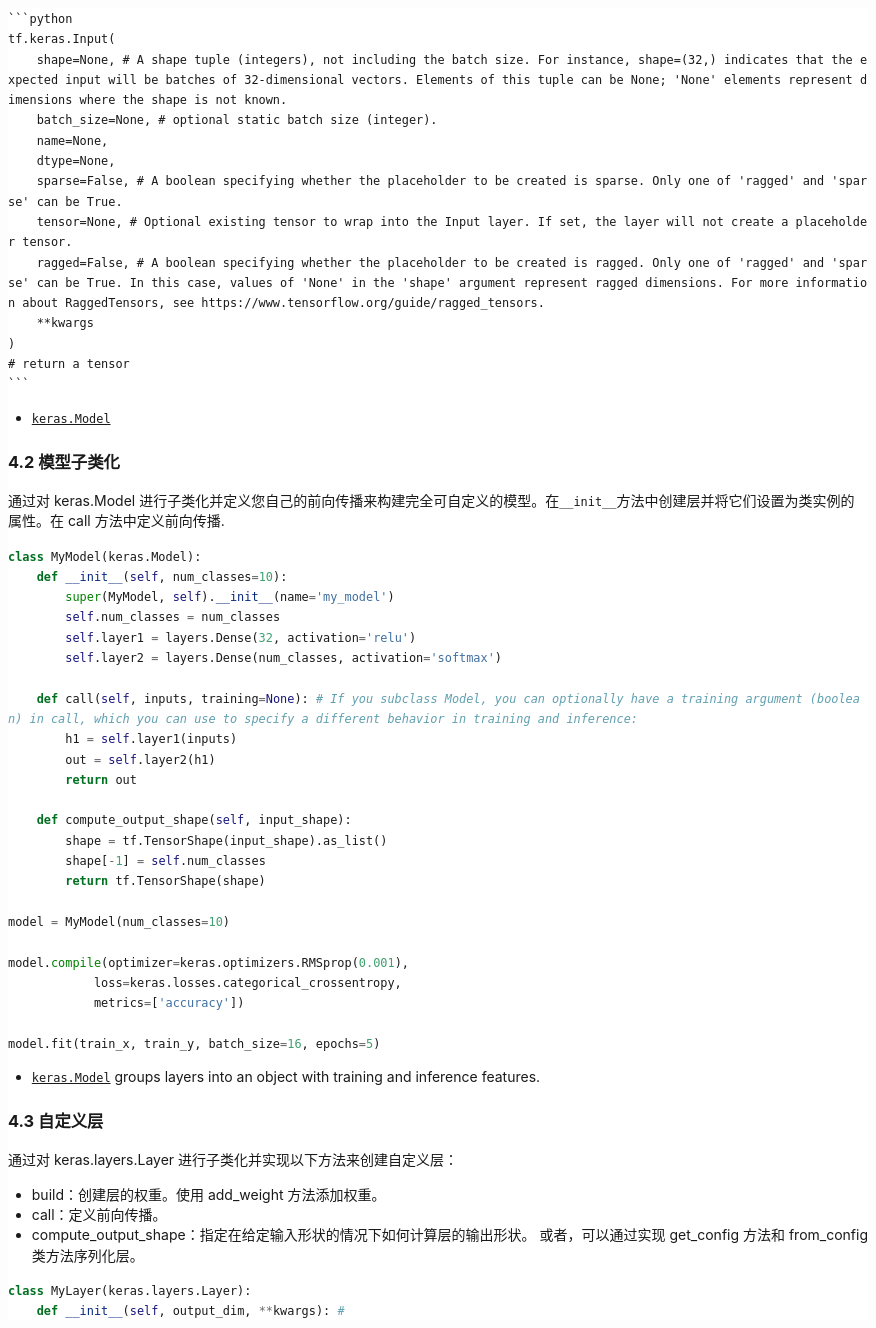     ```python
    tf.keras.Input(
        shape=None, # A shape tuple (integers), not including the batch size. For instance, shape=(32,) indicates that the expected input will be batches of 32-dimensional vectors. Elements of this tuple can be None; 'None' elements represent dimensions where the shape is not known.
        batch_size=None, # optional static batch size (integer).
        name=None,
        dtype=None,
        sparse=False, # A boolean specifying whether the placeholder to be created is sparse. Only one of 'ragged' and 'sparse' can be True.
        tensor=None, # Optional existing tensor to wrap into the Input layer. If set, the layer will not create a placeholder tensor.
        ragged=False, # A boolean specifying whether the placeholder to be created is ragged. Only one of 'ragged' and 'sparse' can be True. In this case, values of 'None' in the 'shape' argument represent ragged dimensions. For more information about RaggedTensors, see https://www.tensorflow.org/guide/ragged_tensors.
        **kwargs
    )
    # return a tensor
    ```
- [`keras.Model`](https://www.tensorflow.org/api_docs/python/tf/keras/Model)
### 4.2 模型子类化  
通过对 keras.Model 进行子类化并定义您自己的前向传播来构建完全可自定义的模型。在`__init__`方法中创建层并将它们设置为类实例的属性。在 call 方法中定义前向传播.  
```python
class MyModel(keras.Model):
    def __init__(self, num_classes=10):
        super(MyModel, self).__init__(name='my_model')
        self.num_classes = num_classes
        self.layer1 = layers.Dense(32, activation='relu')
        self.layer2 = layers.Dense(num_classes, activation='softmax')

    def call(self, inputs, training=None): # If you subclass Model, you can optionally have a training argument (boolean) in call, which you can use to specify a different behavior in training and inference:
        h1 = self.layer1(inputs)
        out = self.layer2(h1)
        return out

    def compute_output_shape(self, input_shape):
        shape = tf.TensorShape(input_shape).as_list()
        shape[-1] = self.num_classes
        return tf.TensorShape(shape)

model = MyModel(num_classes=10)

model.compile(optimizer=keras.optimizers.RMSprop(0.001),
            loss=keras.losses.categorical_crossentropy,
            metrics=['accuracy'])

model.fit(train_x, train_y, batch_size=16, epochs=5)
```
- [`keras.Model`](https://www.tensorflow.org/api_docs/python/tf/keras/Model) groups layers into an object with training and inference features.
### 4.3 自定义层  
通过对 keras.layers.Layer 进行子类化并实现以下方法来创建自定义层：
- build：创建层的权重。使用 add_weight 方法添加权重。
- call：定义前向传播。
- compute_output_shape：指定在给定输入形状的情况下如何计算层的输出形状。 或者，可以通过实现 get_config 方法和 from_config 类方法序列化层。 
```python
class MyLayer(keras.layers.Layer):
    def __init__(self, output_dim, **kwargs): #
```